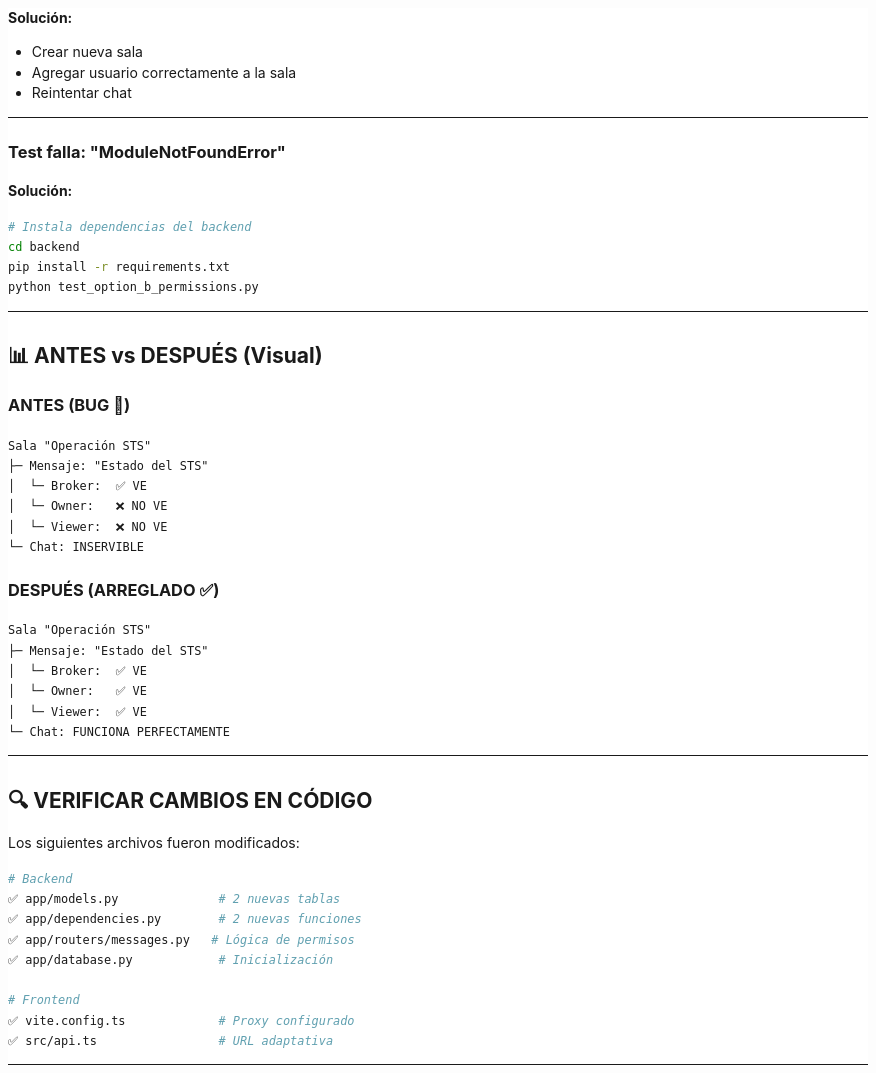 **Solución:**
- Crear nueva sala
- Agregar usuario correctamente a la sala
- Reintentar chat

---

### Test falla: "ModuleNotFoundError"

**Solución:**
```bash
# Instala dependencias del backend
cd backend
pip install -r requirements.txt
python test_option_b_permissions.py
```

---

## 📊 ANTES vs DESPUÉS (Visual)

### ANTES (BUG 🔴)
```
Sala "Operación STS"
├─ Mensaje: "Estado del STS"
│  └─ Broker:  ✅ VE
│  └─ Owner:   ❌ NO VE
│  └─ Viewer:  ❌ NO VE
└─ Chat: INSERVIBLE
```

### DESPUÉS (ARREGLADO ✅)
```
Sala "Operación STS"
├─ Mensaje: "Estado del STS"
│  └─ Broker:  ✅ VE
│  └─ Owner:   ✅ VE
│  └─ Viewer:  ✅ VE
└─ Chat: FUNCIONA PERFECTAMENTE
```

---

## 🔍 VERIFICAR CAMBIOS EN CÓDIGO

Los siguientes archivos fueron modificados:

```bash
# Backend
✅ app/models.py              # 2 nuevas tablas
✅ app/dependencies.py        # 2 nuevas funciones
✅ app/routers/messages.py   # Lógica de permisos
✅ app/database.py            # Inicialización

# Frontend
✅ vite.config.ts             # Proxy configurado
✅ src/api.ts                 # URL adaptativa
```

---